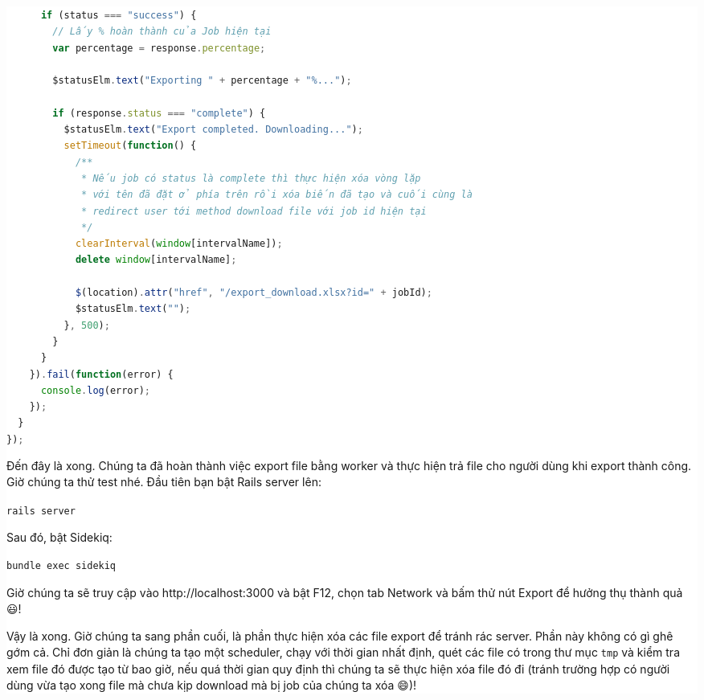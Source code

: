```javascript
      if (status === "success") {
        // Lấy % hoàn thành của Job hiện tại
        var percentage = response.percentage;

        $statusElm.text("Exporting " + percentage + "%...");

        if (response.status === "complete") {
          $statusElm.text("Export completed. Downloading...");
          setTimeout(function() {
            /**
             * Nếu job có status là complete thì thực hiện xóa vòng lặp
             * với tên đã đặt ở phía trên rồi xóa biến đã tạo và cuối cùng là
             * redirect user tới method download file với job id hiện tại
             */
            clearInterval(window[intervalName]);
            delete window[intervalName];

            $(location).attr("href", "/export_download.xlsx?id=" + jobId);
            $statusElm.text("");
          }, 500);
        }
      }
    }).fail(function(error) {
      console.log(error);
    });
  }
});
```

Đến đây là xong. Chúng ta đã hoàn thành việc export file bằng worker và thực hiện trả file cho người dùng khi export thành công. Giờ chúng ta thử test nhé. Đầu tiên bạn bật Rails server lên:

```
rails server
```

Sau đó, bật Sidekiq:

```
bundle exec sidekiq
```

Giờ chúng ta sẽ truy cập vào http://localhost:3000 và bật F12, chọn tab Network và bấm thử nút Export để hưởng thụ thành quả :smiley:!

<iframe width="560" height="315" src="https://www.youtube.com/embed/dz8h76h8ui4" frameborder="0" allow="accelerometer; autoplay; encrypted-media; gyroscope; picture-in-picture" allowfullscreen></iframe>

Vậy là xong. Giờ chúng ta sang phần cuối, là phần thực hiện xóa các file export để tránh rác server. Phần này không có gì ghê gớm cả. Chỉ đơn giản là chúng ta tạo một scheduler, chạy với thời gian nhất định, quét các file có trong thư mục `tmp` và kiểm tra xem file đó được tạo từ bao giờ, nếu quá thời gian quy định thì chúng ta sẽ thực hiện xóa file đó đi (tránh trường hợp có người dùng vừa tạo xong file mà chưa kịp download mà bị job của chúng ta xóa :smile:)!
